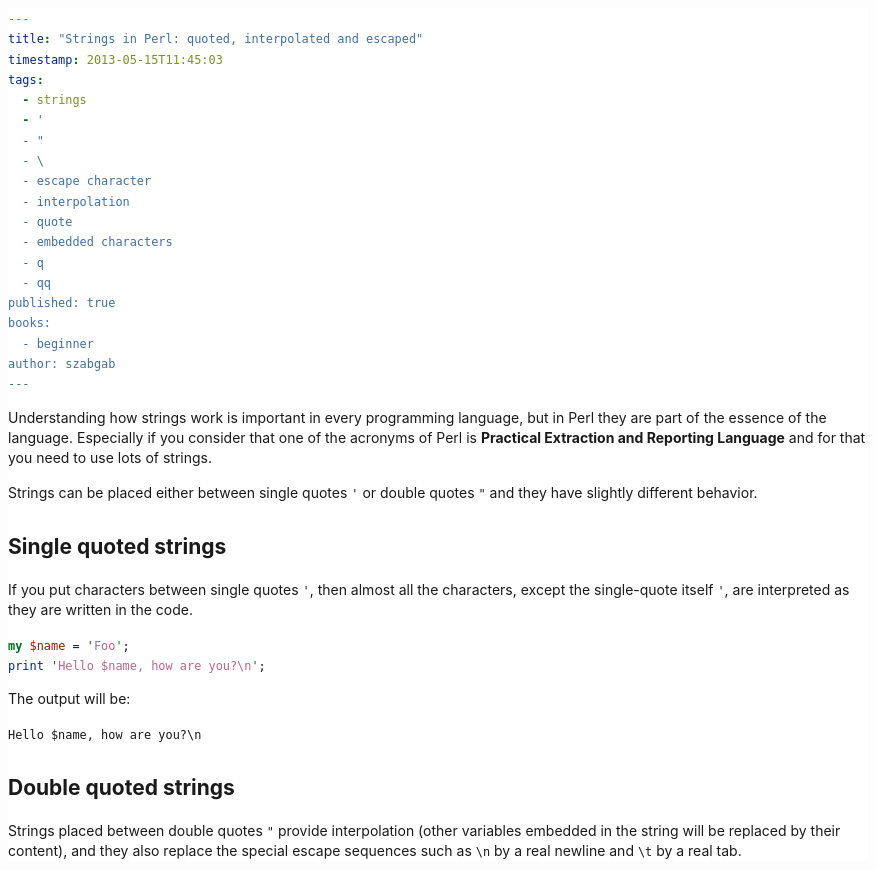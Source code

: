 ```yaml
---
title: "Strings in Perl: quoted, interpolated and escaped"
timestamp: 2013-05-15T11:45:03
tags:
  - strings
  - '
  - "
  - \
  - escape character
  - interpolation
  - quote
  - embedded characters
  - q
  - qq
published: true
books:
  - beginner
author: szabgab
---
```



Understanding how strings work is important in every programming language, but in Perl they are
part of the essence of the language. Especially if you consider that one of the acronyms of Perl
is <b>Practical Extraction and Reporting Language</b> and for that you need to use lots of strings.


Strings can be placed either between single quotes `'` or double quotes `"` and they have slightly different behavior.

## Single quoted strings

If you put characters between single quotes `'`, then almost all the characters,
except the single-quote itself `'`,
are interpreted as they are written in the code.

```perl
my $name = 'Foo';
print 'Hello $name, how are you?\n';
```

The output will be:

```
Hello $name, how are you?\n
```

## Double quoted strings

Strings placed between double quotes `"` provide interpolation
(other variables embedded in the string will be replaced by their content),
and they also replace the special escape sequences such as `\n` by a real newline
and `\t` by a real tab.
